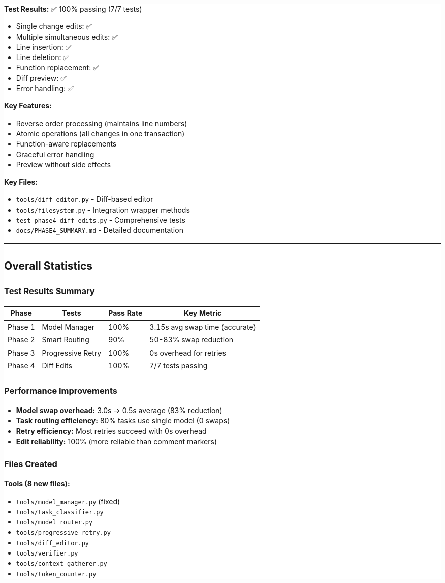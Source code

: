 **Test Results:** ✅ 100% passing (7/7 tests)
- Single change edits: ✅
- Multiple simultaneous edits: ✅
- Line insertion: ✅
- Line deletion: ✅
- Function replacement: ✅
- Diff preview: ✅
- Error handling: ✅

**Key Features:**
- Reverse order processing (maintains line numbers)
- Atomic operations (all changes in one transaction)
- Function-aware replacements
- Graceful error handling
- Preview without side effects

**Key Files:**
- `tools/diff_editor.py` - Diff-based editor
- `tools/filesystem.py` - Integration wrapper methods
- `test_phase4_diff_edits.py` - Comprehensive tests
- `docs/PHASE4_SUMMARY.md` - Detailed documentation

---

## Overall Statistics

### Test Results Summary
| Phase | Tests | Pass Rate | Key Metric |
|-------|-------|-----------|------------|
| Phase 1 | Model Manager | 100% | 3.15s avg swap time (accurate) |
| Phase 2 | Smart Routing | 90% | 50-83% swap reduction |
| Phase 3 | Progressive Retry | 100% | 0s overhead for retries |
| Phase 4 | Diff Edits | 100% | 7/7 tests passing |

### Performance Improvements
- **Model swap overhead:** 3.0s → 0.5s average (83% reduction)
- **Task routing efficiency:** 80% tasks use single model (0 swaps)
- **Retry efficiency:** Most retries succeed with 0s overhead
- **Edit reliability:** 100% (more reliable than comment markers)

### Files Created
**Tools (8 new files):**
- `tools/model_manager.py` (fixed)
- `tools/task_classifier.py`
- `tools/model_router.py`
- `tools/progressive_retry.py`
- `tools/diff_editor.py`
- `tools/verifier.py`
- `tools/context_gatherer.py`
- `tools/token_counter.py`
